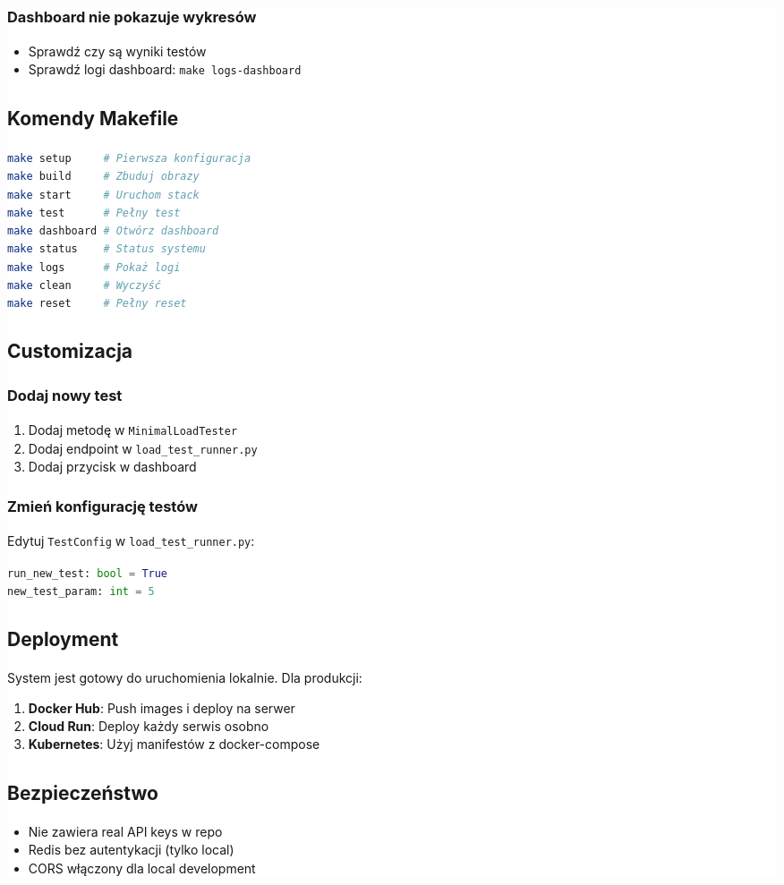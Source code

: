 ### Dashboard nie pokazuje wykresów
- Sprawdź czy są wyniki testów
- Sprawdź logi dashboard: `make logs-dashboard`

## Komendy Makefile

```bash
make setup     # Pierwsza konfiguracja
make build     # Zbuduj obrazy
make start     # Uruchom stack
make test      # Pełny test
make dashboard # Otwórz dashboard
make status    # Status systemu
make logs      # Pokaż logi
make clean     # Wyczyść
make reset     # Pełny reset
```

## Customizacja

### Dodaj nowy test
1. Dodaj metodę w `MinimalLoadTester`
2. Dodaj endpoint w `load_test_runner.py`
3. Dodaj przycisk w dashboard

### Zmień konfigurację testów
Edytuj `TestConfig` w `load_test_runner.py`:
```python
run_new_test: bool = True
new_test_param: int = 5
```

## Deployment

System jest gotowy do uruchomienia lokalnie. Dla produkcji:

1. **Docker Hub**: Push images i deploy na serwer
2. **Cloud Run**: Deploy każdy serwis osobno
3. **Kubernetes**: Użyj manifestów z docker-compose

## Bezpieczeństwo

- Nie zawiera real API keys w repo
- Redis bez autentykacji (tylko local)
- CORS włączony dla local development

